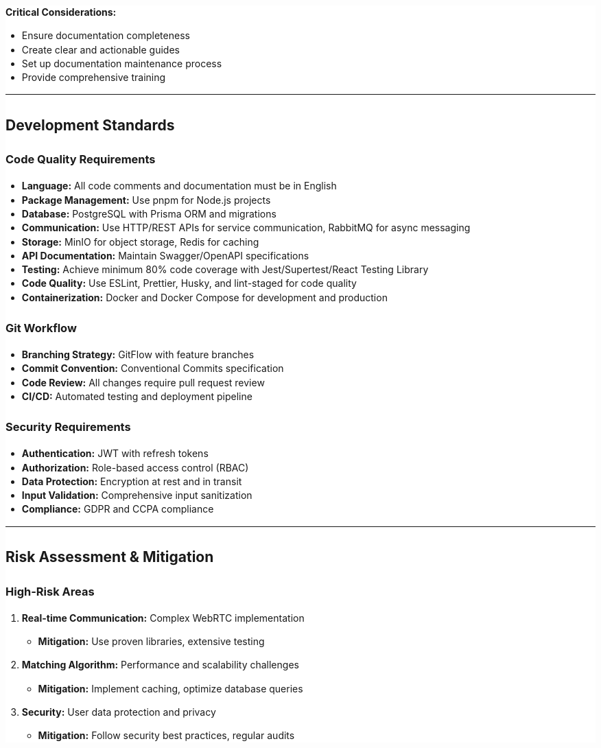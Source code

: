 **Critical Considerations:**

- Ensure documentation completeness
- Create clear and actionable guides
- Set up documentation maintenance process
- Provide comprehensive training

---

## Development Standards

### Code Quality Requirements

- **Language:** All code comments and documentation must be in English
- **Package Management:** Use pnpm for Node.js projects
- **Database:** PostgreSQL with Prisma ORM and migrations
- **Communication:** Use HTTP/REST APIs for service communication, RabbitMQ for async messaging
- **Storage:** MinIO for object storage, Redis for caching
- **API Documentation:** Maintain Swagger/OpenAPI specifications
- **Testing:** Achieve minimum 80% code coverage with Jest/Supertest/React Testing Library
- **Code Quality:** Use ESLint, Prettier, Husky, and lint-staged for code quality
- **Containerization:** Docker and Docker Compose for development and production

### Git Workflow

- **Branching Strategy:** GitFlow with feature branches
- **Commit Convention:** Conventional Commits specification
- **Code Review:** All changes require pull request review
- **CI/CD:** Automated testing and deployment pipeline

### Security Requirements

- **Authentication:** JWT with refresh tokens
- **Authorization:** Role-based access control (RBAC)
- **Data Protection:** Encryption at rest and in transit
- **Input Validation:** Comprehensive input sanitization
- **Compliance:** GDPR and CCPA compliance

---

## Risk Assessment & Mitigation

### High-Risk Areas

1. **Real-time Communication:** Complex WebRTC implementation
   - **Mitigation:** Use proven libraries, extensive testing

2. **Matching Algorithm:** Performance and scalability challenges
   - **Mitigation:** Implement caching, optimize database queries

3. **Security:** User data protection and privacy
   - **Mitigation:** Follow security best practices, regular audits
